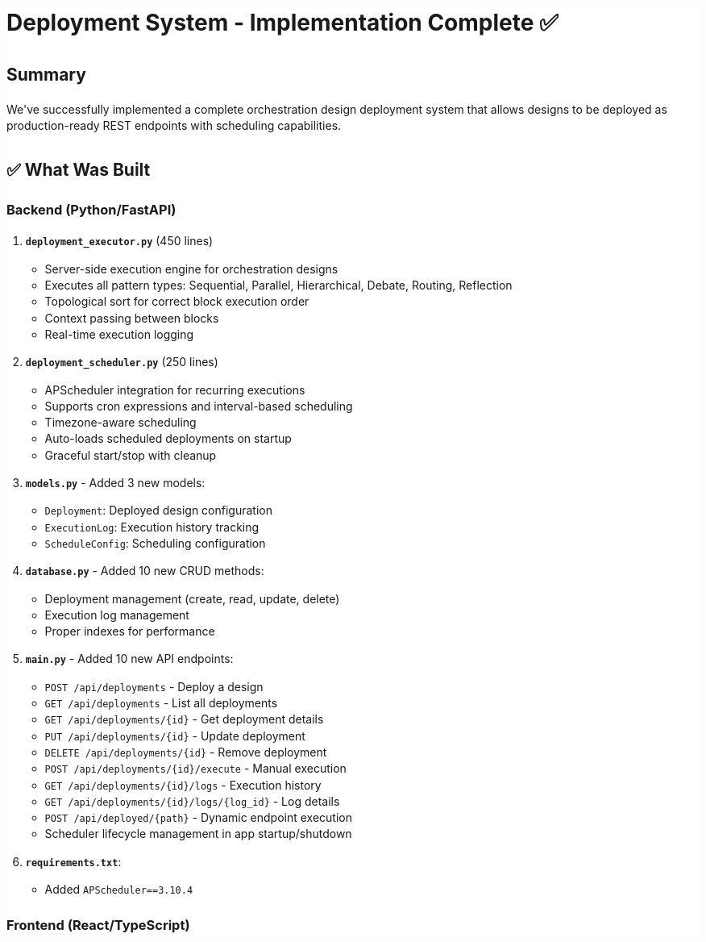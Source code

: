 # Deployment System - Implementation Complete ✅

## Summary

We've successfully implemented a complete orchestration design deployment system that allows designs to be deployed as production-ready REST endpoints with scheduling capabilities.

## ✅ What Was Built

### Backend (Python/FastAPI)

1. **`deployment_executor.py`** (450 lines)
   - Server-side execution engine for orchestration designs
   - Executes all pattern types: Sequential, Parallel, Hierarchical, Debate, Routing, Reflection
   - Topological sort for correct block execution order
   - Context passing between blocks
   - Real-time execution logging

2. **`deployment_scheduler.py`** (250 lines)
   - APScheduler integration for recurring executions
   - Supports cron expressions and interval-based scheduling
   - Timezone-aware scheduling
   - Auto-loads scheduled deployments on startup
   - Graceful start/stop with cleanup

3. **`models.py`** - Added 3 new models:
   - `Deployment`: Deployed design configuration
   - `ExecutionLog`: Execution history tracking
   - `ScheduleConfig`: Scheduling configuration

4. **`database.py`** - Added 10 new CRUD methods:
   - Deployment management (create, read, update, delete)
   - Execution log management
   - Proper indexes for performance

5. **`main.py`** - Added 10 new API endpoints:
   - `POST /api/deployments` - Deploy a design
   - `GET /api/deployments` - List all deployments
   - `GET /api/deployments/{id}` - Get deployment details
   - `PUT /api/deployments/{id}` - Update deployment
   - `DELETE /api/deployments/{id}` - Remove deployment
   - `POST /api/deployments/{id}/execute` - Manual execution
   - `GET /api/deployments/{id}/logs` - Execution history
   - `GET /api/deployments/{id}/logs/{log_id}` - Log details
   - `POST /api/deployed/{path}` - Dynamic endpoint execution
   - Scheduler lifecycle management in app startup/shutdown

6. **`requirements.txt`**:
   - Added `APScheduler==3.10.4`

### Frontend (React/TypeScript)
